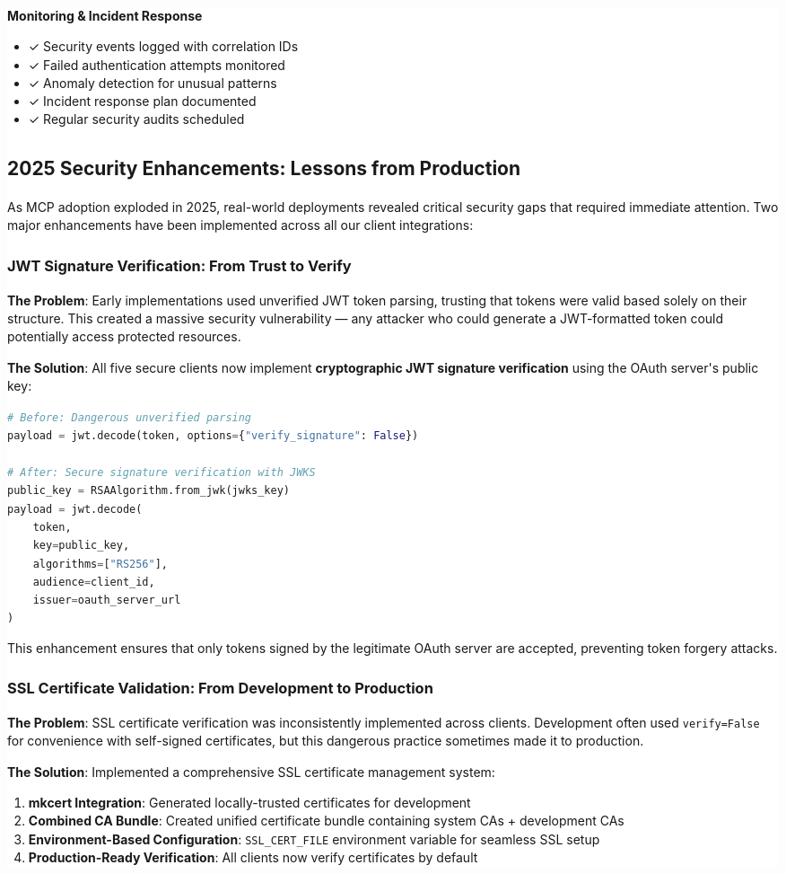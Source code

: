 **Monitoring & Incident Response**

- ✓ Security events logged with correlation IDs
- ✓ Failed authentication attempts monitored
- ✓ Anomaly detection for unusual patterns
- ✓ Incident response plan documented
- ✓ Regular security audits scheduled

## 2025 Security Enhancements: Lessons from Production

As MCP adoption exploded in 2025, real-world deployments revealed critical security gaps that required immediate attention. Two major enhancements have been implemented across all our client integrations:

### JWT Signature Verification: From Trust to Verify

**The Problem**: Early implementations used unverified JWT token parsing, trusting that tokens were valid based solely on their structure. This created a massive security vulnerability — any attacker who could generate a JWT-formatted token could potentially access protected resources.

**The Solution**: All five secure clients now implement **cryptographic JWT signature verification** using the OAuth server's public key:

```python
# Before: Dangerous unverified parsing
payload = jwt.decode(token, options={"verify_signature": False})

# After: Secure signature verification with JWKS
public_key = RSAAlgorithm.from_jwk(jwks_key)
payload = jwt.decode(
    token,
    key=public_key,
    algorithms=["RS256"],
    audience=client_id,
    issuer=oauth_server_url
)
```

This enhancement ensures that only tokens signed by the legitimate OAuth server are accepted, preventing token forgery attacks.

### SSL Certificate Validation: From Development to Production

**The Problem**: SSL certificate verification was inconsistently implemented across clients. Development often used `verify=False` for convenience with self-signed certificates, but this dangerous practice sometimes made it to production.

**The Solution**: Implemented a comprehensive SSL certificate management system:

1. **mkcert Integration**: Generated locally-trusted certificates for development
2. **Combined CA Bundle**: Created unified certificate bundle containing system CAs + development CAs
3. **Environment-Based Configuration**: `SSL_CERT_FILE` environment variable for seamless SSL setup
4. **Production-Ready Verification**: All clients now verify certificates by default

